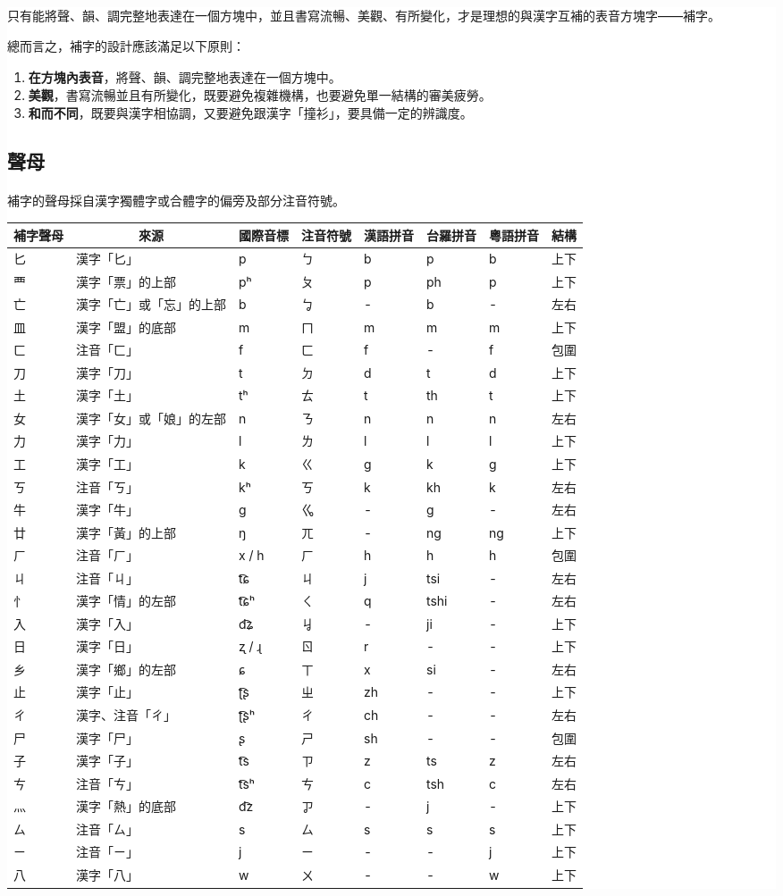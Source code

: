 只有能將聲、韻、調完整地表達在一個方塊中，並且書寫流暢、美觀、有所變化，才是理想的與漢字互補的表音方塊字——補字。

總而言之，補字的設計應該滿足以下原則：

1. **在方塊內表音**，將聲、韻、調完整地表達在一個方塊中。
2. **美觀**，書寫流暢並且有所變化，既要避免複雜機構，也要避免單一結構的審美疲勞。
3. **和而不同**，既要與漢字相協調，又要避免跟漢字「撞衫」，要具備一定的辨識度。

## 聲母

補字的聲母採自漢字獨體字或合體字的偏旁及部分注音符號。

| 補字聲母 | 來源 | 國際音標 | 注音符號 | 漢語拼音 | 台羅拼音 | **粵語拼音** | 結構 |
| --- | --- | --- | --- | --- | --- | --- | --- |
| 匕 | 漢字「匕」 | p | ㄅ | b | p | b | 上下 |
| 覀 | 漢字「票」的上部 | pʰ | ㄆ | p | ph | p | 上下 |
| 亡 | 漢字「亡」或「忘」的上部 | b | ㆠ | - | b | - | 左右 |
| 皿 | 漢字「盟」的底部 | m | ㄇ | m | m | m | 上下 |
| ㄈ | 注音「ㄈ」 | f | ㄈ | f | - | f | 包圍 |
| 刀 | 漢字「刀」 | t | ㄉ | d | t | d | 上下 |
| 土 | 漢字「土」 | tʰ | ㄊ | t | th | t | 上下 |
| 女 | 漢字「女」或「娘」的左部 | n | ㄋ | n | n | n | 左右 |
| 力 | 漢字「力」 | l | ㄌ | l | l | l | 上下 |
| 工 | 漢字「工」 | k | ㄍ | g | k | g | 上下 |
| ㄎ | 注音「ㄎ」 | kʰ | ㄎ | k | kh | k | 左右 |
| 牛 | 漢字「牛」 | g | ㆣ | - | g | - | 左右 |
| 廿 | 漢字「黃」的上部 | ŋ | ㄫ | - | ng | ng | 上下 |
| ㄏ | 注音「ㄏ」 | x / h | ㄏ | h | h | h | 包圍 |
| ㄐ | 注音「ㄐ」 | t͡ɕ | ㄐ | j | tsi | - | 左右 |
| 忄 | 漢字「情」的左部 | t͡ɕʰ | ㄑ | q | tshi | - | 左右 |
| 入 | 漢字「入」 | d͡ʑ | ㆢ | - | ji | - | 上下 |
| 日 | 漢字「日」 | ʐ / ɻ | ㄖ | r | - | - | 上下 |
| 乡 | 漢字「鄉」的左部 | ɕ | ㄒ | x | si | - | 左右 |
| 止 | 漢字「止」 | ʈ͡ʂ | ㄓ | zh | - | - | 上下 |
| ㄔ | 漢字、注音「ㄔ」 | ʈ͡ʂʰ | ㄔ | ch | - | - | 左右 |
| 尸 | 漢字「尸」 | ʂ | ㄕ | sh | - | - | 包圍 |
| 子 | 漢字「子」 | t͡s | ㄗ | z | ts | z | 左右 |
| ㄘ | 注音「ㄘ」 | t͡sʰ | ㄘ | c | tsh | c | 左右 |
| 灬 | 漢字「熱」的底部 | d͡z | ㆡ | - | j | - | 上下 |
| ㄙ | 注音「ㄙ」 | s | ㄙ | s | s | s | 上下 |
| ㄧ | 注音「ㄧ」 | j | ㄧ | - | - | j | 上下 |
| 八 | 漢字「八」 | w | ㄨ | - | - | w | 上下 |
